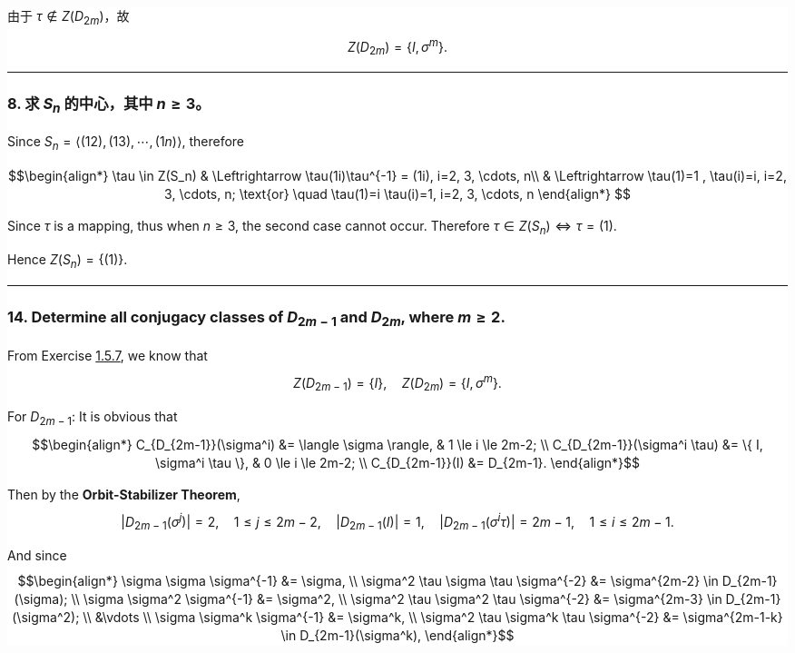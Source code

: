 由于 $\tau \notin Z(D_{2m})$，故
$$
Z(D_{2m}) = \{ I, \sigma^m \}.
$$

---


### 8. 求 $S_n$ 的中心，其中 $n \geq 3$。
Since $S_n = \langle (12), (13), \cdots, (1n) \rangle$, therefore

$$\begin{align*}
\tau \in Z(S_n) & \Leftrightarrow \tau(1i)\tau^{-1} = (1i), i=2, 3, \cdots, n\\
& \Leftrightarrow \tau(1)=1 ,  \tau(i)=i, i=2, 3, \cdots, n;  \text{or} \quad \tau(1)=i \tau(i)=1, i=2, 3, \cdots, n            \end{align*}
$$

Since $\tau$ is a mapping, thus when $n \geqslant 3$, the second case cannot occur. Therefore $\tau \in Z(S_n) \Leftrightarrow \tau=(1)$.

Hence $Z(S_n) = \{(1)\}$.


---

### 14. Determine all conjugacy classes of $D_{2m-1}$ and $D_{2m}$, where $m \geq 2$.

From Exercise [1.5.7](#1.5.7), we know that 
$$
Z(D_{2m-1}) = \{ I \}, \quad Z(D_{2m}) = \{ I, \sigma^m \}.
$$ 

For $D_{2m-1}:$ It is obvious that 
$$\begin{align*}
C_{D_{2m-1}}(\sigma^i) &= \langle \sigma \rangle, & 1 \le i \le 2m-2; \\
C_{D_{2m-1}}(\sigma^i \tau) &= \{ I, \sigma^i \tau \}, & 0 \le i \le 2m-2; \\
C_{D_{2m-1}}(I) &= D_{2m-1}.
\end{align*}$$

Then by the **Orbit-Stabilizer Theorem**,
$$ |D_{2m-1}(\sigma^j)| = 2, \quad 1 \le j \le 2m-2, \quad |D_{2m-1}(I)| = 1, \quad |D_{2m-1}(\sigma^i \tau)| = 2m-1, \quad 1 \le i \le 2m-1.
$$

And since 
$$\begin{align*}
\sigma \sigma \sigma^{-1} &= \sigma, \\
\sigma^2 \tau \sigma \tau \sigma^{-2} &= \sigma^{2m-2} \in D_{2m-1}(\sigma); \\
\sigma \sigma^2 \sigma^{-1} &= \sigma^2, \\
\sigma^2 \tau \sigma^2 \tau \sigma^{-2} &= \sigma^{2m-3} \in D_{2m-1}(\sigma^2); \\
&\vdots \\
\sigma \sigma^k \sigma^{-1} &= \sigma^k, \\
\sigma^2 \tau \sigma^k \tau \sigma^{-2} &= \sigma^{2m-1-k} \in D_{2m-1}(\sigma^k),
\end{align*}$$
